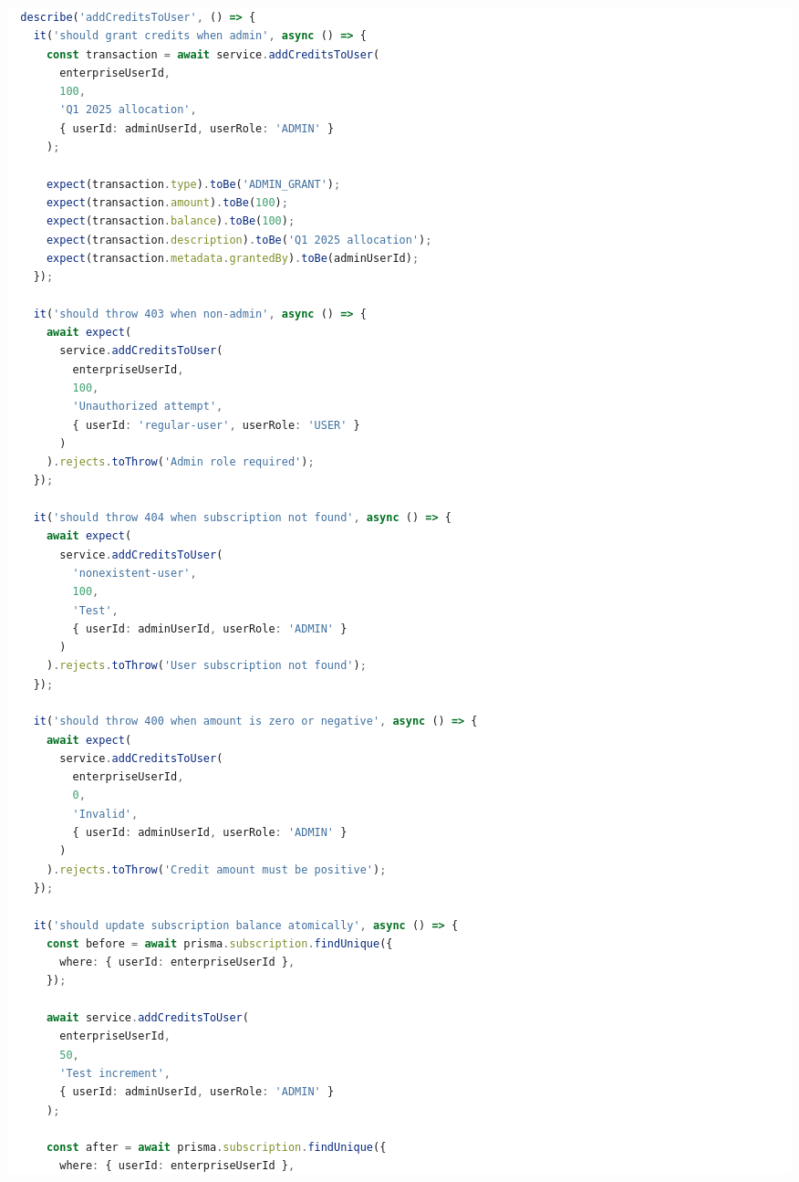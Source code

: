 ```typescript
  describe('addCreditsToUser', () => {
    it('should grant credits when admin', async () => {
      const transaction = await service.addCreditsToUser(
        enterpriseUserId,
        100,
        'Q1 2025 allocation',
        { userId: adminUserId, userRole: 'ADMIN' }
      );

      expect(transaction.type).toBe('ADMIN_GRANT');
      expect(transaction.amount).toBe(100);
      expect(transaction.balance).toBe(100);
      expect(transaction.description).toBe('Q1 2025 allocation');
      expect(transaction.metadata.grantedBy).toBe(adminUserId);
    });

    it('should throw 403 when non-admin', async () => {
      await expect(
        service.addCreditsToUser(
          enterpriseUserId,
          100,
          'Unauthorized attempt',
          { userId: 'regular-user', userRole: 'USER' }
        )
      ).rejects.toThrow('Admin role required');
    });

    it('should throw 404 when subscription not found', async () => {
      await expect(
        service.addCreditsToUser(
          'nonexistent-user',
          100,
          'Test',
          { userId: adminUserId, userRole: 'ADMIN' }
        )
      ).rejects.toThrow('User subscription not found');
    });

    it('should throw 400 when amount is zero or negative', async () => {
      await expect(
        service.addCreditsToUser(
          enterpriseUserId,
          0,
          'Invalid',
          { userId: adminUserId, userRole: 'ADMIN' }
        )
      ).rejects.toThrow('Credit amount must be positive');
    });

    it('should update subscription balance atomically', async () => {
      const before = await prisma.subscription.findUnique({
        where: { userId: enterpriseUserId },
      });

      await service.addCreditsToUser(
        enterpriseUserId,
        50,
        'Test increment',
        { userId: adminUserId, userRole: 'ADMIN' }
      );

      const after = await prisma.subscription.findUnique({
        where: { userId: enterpriseUserId },
```